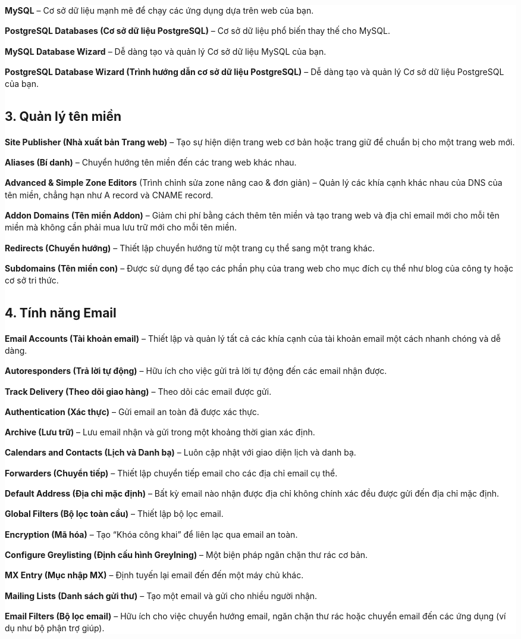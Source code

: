 **MySQL** – Cơ sở dữ liệu mạnh mẽ để chạy các ứng dụng dựa trên web của bạn.

**PostgreSQL Databases (Cơ sở dữ liệu PostgreSQL)** – Cơ sở dữ liệu phổ biến thay thế cho MySQL.

**MySQL Database Wizard** – Dễ dàng tạo và quản lý Cơ sở dữ liệu MySQL của bạn.

**PostgreSQL Database Wizard (Trình hướng dẫn cơ sở dữ liệu PostgreSQL)** – Dễ dàng tạo và quản lý Cơ sở dữ liệu PostgreSQL của bạn.

## 3. Quản lý tên miền

**Site Publisher (Nhà xuất bản Trang web)** – Tạo sự hiện diện trang web cơ bản hoặc trang giữ để chuẩn bị cho một trang web mới.

**Aliases (Bí danh)** – Chuyển hướng tên miền đến các trang web khác nhau.

**Advanced & Simple Zone Editors** (Trình chỉnh sửa zone nâng cao & đơn giản) – Quản lý các khía cạnh khác nhau của DNS của tên miền, chẳng hạn như A record và CNAME record.

**Addon Domains (Tên miền Addon)** – Giảm chi phí bằng cách thêm tên miền và tạo trang web và địa chỉ email mới cho mỗi tên miền mà không cần phải mua lưu trữ mới cho mỗi tên miền.

**Redirects (Chuyển hướng)** – Thiết lập chuyển hướng từ một trang cụ thể sang một trang khác.

**Subdomains (Tên miền con)** – Được sử dụng để tạo các phần phụ của trang web cho mục đích cụ thể như blog của công ty hoặc cơ sở tri thức.


## 4. Tính năng Email


**Email Accounts (Tài khoản email)** – Thiết lập và quản lý tất cả các khía cạnh của tài khoản email một cách nhanh chóng và dễ dàng.

**Autoresponders (Trả lời tự động)** – Hữu ích cho việc gửi trả lời tự động đến các email nhận được.

**Track Delivery (Theo dõi giao hàng)** – Theo dõi các email được gửi.

**Authentication (Xác thực)** – Gửi email an toàn đã được xác thực.

**Archive (Lưu trữ)** – Lưu email nhận và gửi trong một khoảng thời gian xác định.

**Calendars and Contacts (Lịch và Danh bạ)** – Luôn cập nhật với giao diện lịch và danh bạ.

**Forwarders (Chuyển tiếp)** – Thiết lập chuyển tiếp email cho các địa chỉ email cụ thể.

**Default Address (Địa chỉ mặc định)** – Bất kỳ email nào nhận được địa chỉ không chính xác đều được gửi đến địa chỉ mặc định.

**Global Filters (Bộ lọc toàn cầu)** – Thiết lập bộ lọc email.

**Encryption (Mã hóa)** – Tạo “Khóa công khai” để liên lạc qua email an toàn.

**Configure Greylisting (Định cấu hình Greylning)** – Một biện pháp ngăn chặn thư rác cơ bản.

**MX Entry (Mục nhập MX)** – Định tuyến lại email đến đến một máy chủ khác.

**Mailing Lists (Danh sách gửi thư)** – Tạo một email và gửi cho nhiều người nhận.

**Email Filters (Bộ lọc email)** – Hữu ích cho việc chuyển hướng email, ngăn chặn thư rác hoặc chuyển email đến các ứng dụng (ví dụ như bộ phận trợ giúp).
